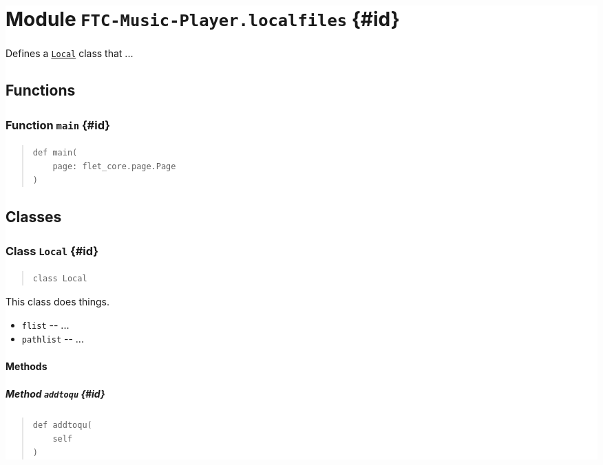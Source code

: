 


    
# Module `FTC-Music-Player.localfiles` {#id}

Defines a <code>[Local](#FTC-Music-Player.localfiles.Local "FTC-Music-Player.localfiles.Local")</code> class that ...




    
## Functions


    
### Function `main` {#id}




>     def main(
>         page: flet_core.page.Page
>     )





    
## Classes


    
### Class `Local` {#id}




>     class Local


This class does things.

- <code>flist</code> -- ...   
- <code>pathlist</code> -- ...







    
#### Methods


    
##### Method `addtoqu` {#id}




>     def addtoqu(
>         self
>     )
